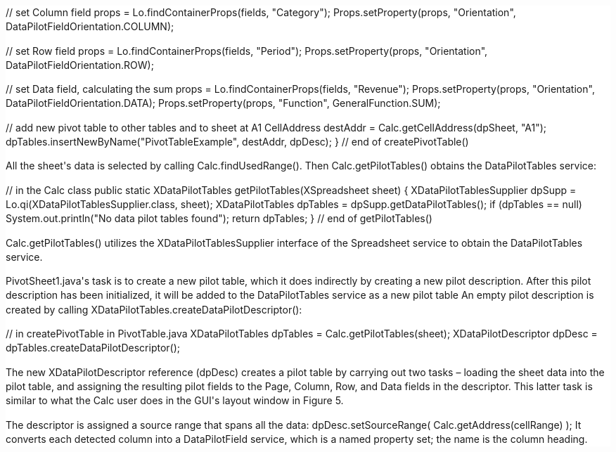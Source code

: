  // set Column field 
  props = Lo.findContainerProps(fields, "Category"); 
  Props.setProperty(props, "Orientation",  
                              DataPilotFieldOrientation.COLUMN); 
 
  // set Row field 
  props = Lo.findContainerProps(fields, "Period"); 
  Props.setProperty(props, "Orientation",  
                              DataPilotFieldOrientation.ROW); 
 
  // set Data field, calculating the sum 
  props = Lo.findContainerProps(fields, "Revenue"); 
  Props.setProperty(props, "Orientation",  
                              DataPilotFieldOrientation.DATA); 
  Props.setProperty(props, "Function", GeneralFunction.SUM); 
 
  // add new pivot table to other tables and to sheet at A1 
  CellAddress destAddr = Calc.getCellAddress(dpSheet, "A1"); 
  dpTables.insertNewByName("PivotTableExample", destAddr, dpDesc); 
}  // end of createPivotTable() 
 
All the sheet's data is selected by calling Calc.findUsedRange(). Then 
Calc.getPilotTables() obtains the DataPilotTables service: 
 
// in the Calc class 
public static XDataPilotTables getPilotTables(XSpreadsheet sheet) 
{ 
  XDataPilotTablesSupplier dpSupp = 
           Lo.qi(XDataPilotTablesSupplier.class, sheet); 
  XDataPilotTables dpTables = dpSupp.getDataPilotTables(); 
  if (dpTables == null) 
    System.out.println("No data pilot tables found"); 
  return dpTables; 
}  // end of getPilotTables() 
 
Calc.getPilotTables() utilizes the XDataPilotTablesSupplier interface of the 
Spreadsheet service to obtain the DataPilotTables service.  

PivotSheet1.java's task is to create a new pilot table, which it does indirectly by 
creating a new pilot description. After this pilot description has been initialized, it will 
be added to the DataPilotTables service as a new pilot table 
An empty pilot description is created by calling 
XDataPilotTables.createDataPilotDescriptor(): 
 
// in createPivotTable in PivotTable.java 
XDataPilotTables dpTables = Calc.getPilotTables(sheet); 
XDataPilotDescriptor dpDesc = dpTables.createDataPilotDescriptor(); 
 
The new XDataPilotDescriptor reference (dpDesc) creates a pilot table by carrying 
out two tasks – loading the sheet data into the pilot table, and assigning the resulting 
pilot fields to the Page, Column, Row, and Data fields in the descriptor. This latter 
task is similar to what the Calc user does in the GUI's layout window in Figure 5. 

The descriptor is assigned a source range that spans all the data: 
dpDesc.setSourceRange( Calc.getAddress(cellRange) ); 
It converts each detected column into a DataPilotField service, which is a named 
property set; the name is the column heading. 
